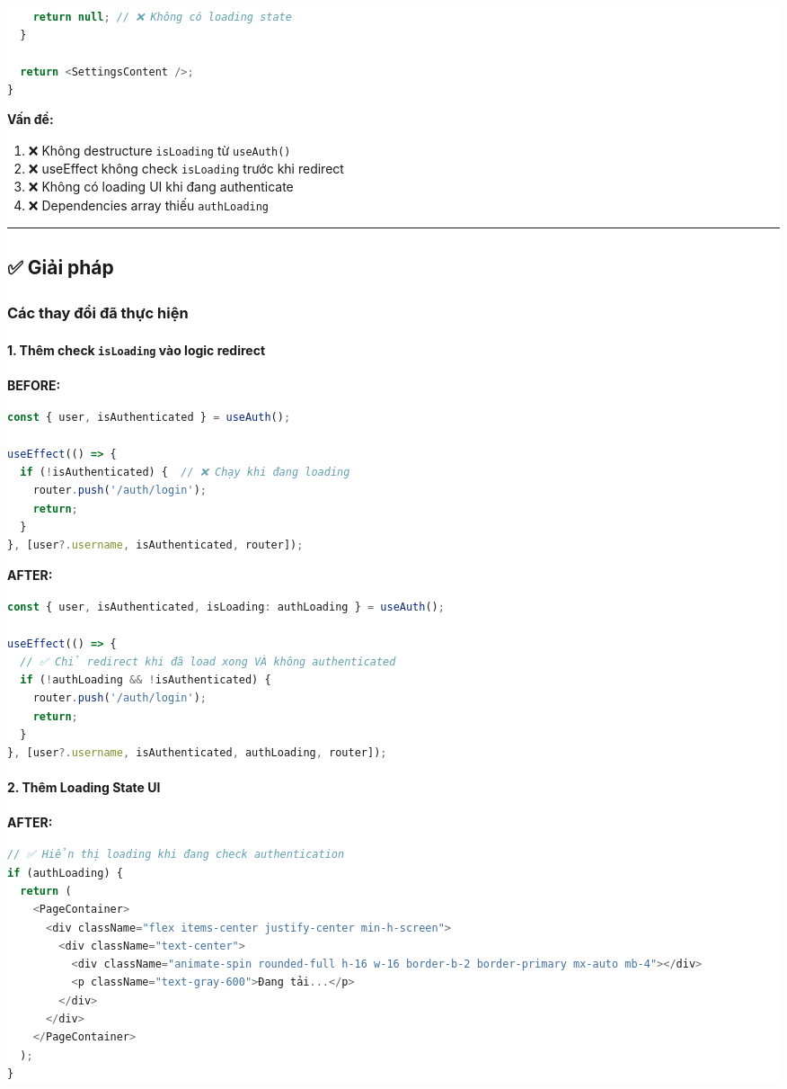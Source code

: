 ```typescript
    return null; // ❌ Không có loading state
  }
  
  return <SettingsContent />;
}
```

**Vấn đề:**
1. ❌ Không destructure `isLoading` từ `useAuth()`
2. ❌ useEffect không check `isLoading` trước khi redirect
3. ❌ Không có loading UI khi đang authenticate
4. ❌ Dependencies array thiếu `authLoading`

---

## ✅ Giải pháp

### Các thay đổi đã thực hiện

#### 1. Thêm check `isLoading` vào logic redirect

**BEFORE:**
```typescript
const { user, isAuthenticated } = useAuth();

useEffect(() => {
  if (!isAuthenticated) {  // ❌ Chạy khi đang loading
    router.push('/auth/login');
    return;
  }
}, [user?.username, isAuthenticated, router]);
```

**AFTER:**
```typescript
const { user, isAuthenticated, isLoading: authLoading } = useAuth();

useEffect(() => {
  // ✅ Chỉ redirect khi đã load xong VÀ không authenticated
  if (!authLoading && !isAuthenticated) {
    router.push('/auth/login');
    return;
  }
}, [user?.username, isAuthenticated, authLoading, router]);
```

#### 2. Thêm Loading State UI

**AFTER:**
```typescript
// ✅ Hiển thị loading khi đang check authentication
if (authLoading) {
  return (
    <PageContainer>
      <div className="flex items-center justify-center min-h-screen">
        <div className="text-center">
          <div className="animate-spin rounded-full h-16 w-16 border-b-2 border-primary mx-auto mb-4"></div>
          <p className="text-gray-600">Đang tải...</p>
        </div>
      </div>
    </PageContainer>
  );
}

```